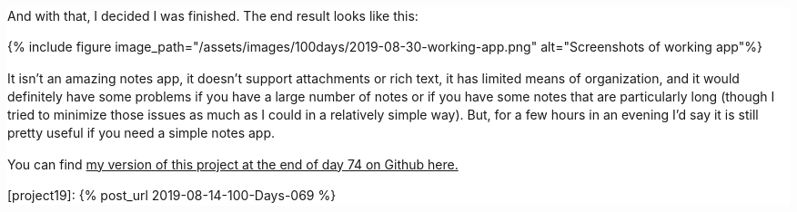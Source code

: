 And with that, I decided I was finished. The end result looks like this:

{% include figure image_path="/assets/images/100days/2019-08-30-working-app.png" alt="Screenshots of working app"%}

It isn’t an amazing notes app, it doesn’t support attachments or rich text, it has limited means of organization, and it would definitely have some problems if you have a large number of notes or if you have some notes that are particularly long (though I tried to minimize those issues as much as I could in a relatively simple way). But, for a few hours in an evening I’d say it is still pretty useful if you need a simple notes app.

You can find [my version of this project at the end of day 74 on Github here.](https://github.com/dillon-mce/100-days-swift-projects/tree/0db11607631615caf293a82dd6e038122dcc825e/Day74Challenge)

[project19]: {% post_url 2019-08-14-100-Days-069 %}
